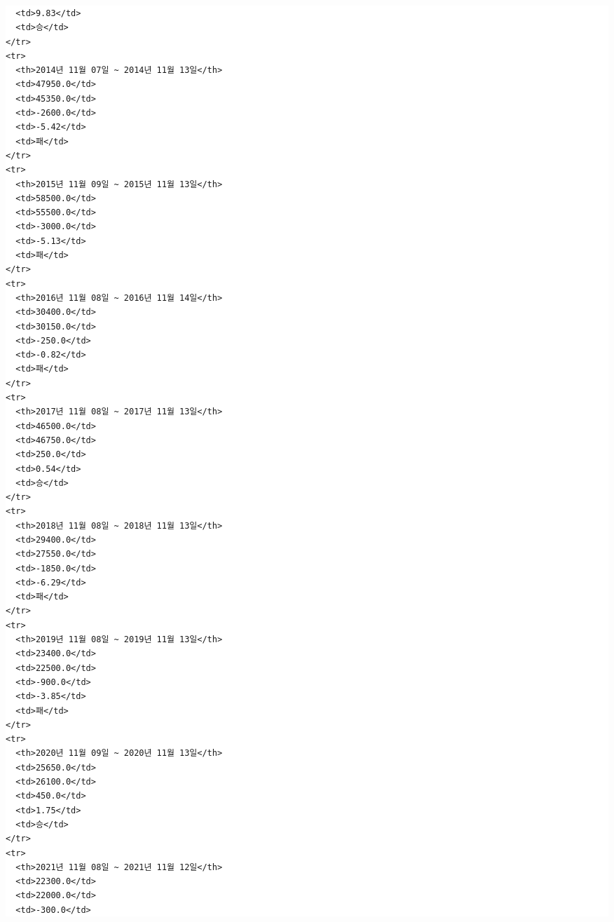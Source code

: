       <td>9.83</td>
      <td>승</td>
    </tr>
    <tr>
      <th>2014년 11월 07일 ~ 2014년 11월 13일</th>
      <td>47950.0</td>
      <td>45350.0</td>
      <td>-2600.0</td>
      <td>-5.42</td>
      <td>패</td>
    </tr>
    <tr>
      <th>2015년 11월 09일 ~ 2015년 11월 13일</th>
      <td>58500.0</td>
      <td>55500.0</td>
      <td>-3000.0</td>
      <td>-5.13</td>
      <td>패</td>
    </tr>
    <tr>
      <th>2016년 11월 08일 ~ 2016년 11월 14일</th>
      <td>30400.0</td>
      <td>30150.0</td>
      <td>-250.0</td>
      <td>-0.82</td>
      <td>패</td>
    </tr>
    <tr>
      <th>2017년 11월 08일 ~ 2017년 11월 13일</th>
      <td>46500.0</td>
      <td>46750.0</td>
      <td>250.0</td>
      <td>0.54</td>
      <td>승</td>
    </tr>
    <tr>
      <th>2018년 11월 08일 ~ 2018년 11월 13일</th>
      <td>29400.0</td>
      <td>27550.0</td>
      <td>-1850.0</td>
      <td>-6.29</td>
      <td>패</td>
    </tr>
    <tr>
      <th>2019년 11월 08일 ~ 2019년 11월 13일</th>
      <td>23400.0</td>
      <td>22500.0</td>
      <td>-900.0</td>
      <td>-3.85</td>
      <td>패</td>
    </tr>
    <tr>
      <th>2020년 11월 09일 ~ 2020년 11월 13일</th>
      <td>25650.0</td>
      <td>26100.0</td>
      <td>450.0</td>
      <td>1.75</td>
      <td>승</td>
    </tr>
    <tr>
      <th>2021년 11월 08일 ~ 2021년 11월 12일</th>
      <td>22300.0</td>
      <td>22000.0</td>
      <td>-300.0</td>